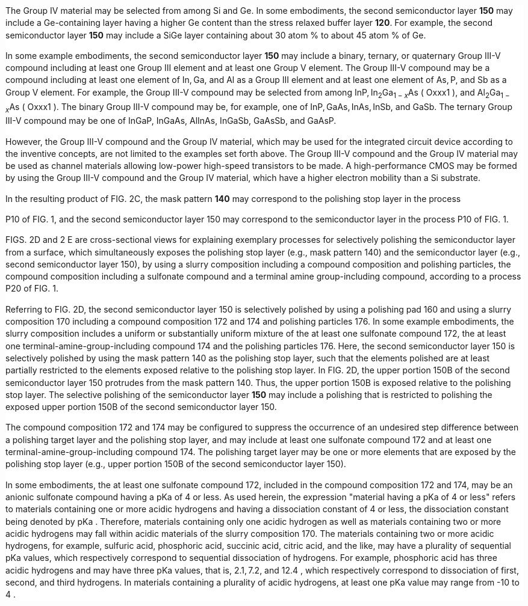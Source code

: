 The Group IV material may be selected from among Si and Ge. In some embodiments, the second semiconductor layer $\mathbf{1 5 0}$ may include a Ge-containing layer having a higher Ge content than the stress relaxed buffer layer $\mathbf{1 2 0}$. For example, the second semiconductor layer $\mathbf{1 5 0}$ may include a SiGe layer containing about 30 atom $\%$ to about 45 atom $\%$ of Ge.

In some example embodiments, the second semiconductor layer $\mathbf{1 5 0}$ may include a binary, ternary, or quaternary Group III-V compound including at least one Group III element and at least one Group V element. The Group III-V compound may be a compound including at least one element of $\mathrm{In}, \mathrm{Ga}$, and Al as a Group III element and at least one element of $\mathrm{As}, \mathrm{P}$, and Sb as a Group V element. For example, the Group III-V compound may be selected from among $\mathrm{InP}, \mathrm{In}_{2} \mathrm{Ga}_{1-x} \mathrm{As}$ ( $\mathrm{Ox} \mathrm{xx} 1$ ), and $\mathrm{Al}_{2} \mathrm{Ga}_{1-x} \mathrm{As}$ ( $\mathrm{Ox} \mathrm{xx} 1$ ). The binary Group III-V compound may be, for example, one of $\mathrm{InP}, \mathrm{GaAs}, \mathrm{InAs}, \mathrm{InSb}$, and GaSb. The ternary Group III-V compound may be one of InGaP, InGaAs, AlInAs, InGaSb, GaAsSb, and GaAsP.

However, the Group III-V compound and the Group IV material, which may be used for the integrated circuit device according to the inventive concepts, are not limited to the examples set forth above. The Group III-V compound and the Group IV material may be used as channel materials allowing low-power high-speed transistors to be made. A high-performance CMOS may be formed by using the Group III-V compound and the Group IV material, which have a higher electron mobility than a Si substrate.

In the resulting product of FIG. 2C, the mask pattern $\mathbf{1 4 0}$ may correspond to the polishing stop layer in the process

P10 of FIG. 1, and the second semiconductor layer 150 may correspond to the semiconductor layer in the process P10 of FIG. 1.

FIGS. 2D and 2 E are cross-sectional views for explaining exemplary processes for selectively polishing the semiconductor layer from a surface, which simultaneously exposes the polishing stop layer (e.g., mask pattern 140) and the semiconductor layer (e.g., second semiconductor layer 150), by using a slurry composition including a compound composition and polishing particles, the compound composition including a sulfonate compound and a terminal amine group-including compound, according to a process P20 of FIG. 1.

Referring to FIG. 2D, the second semiconductor layer 150 is selectively polished by using a polishing pad 160 and using a slurry composition 170 including a compound composition 172 and 174 and polishing particles 176. In some example embodiments, the slurry composition includes a uniform or substantially uniform mixture of the at least one sulfonate compound 172, the at least one terminal-amine-group-including compound 174 and the polishing particles 176. Here, the second semiconductor layer 150 is selectively polished by using the mask pattern 140 as the polishing stop layer, such that the elements polished are at least partially restricted to the elements exposed relative to the polishing stop layer. In FIG. 2D, the upper portion 150B of the second semiconductor layer 150 protrudes from the mask pattern 140. Thus, the upper portion 150B is exposed relative to the polishing stop layer. The selective polishing of the semiconductor layer $\mathbf{1 5 0}$ may include a polishing that is restricted to polishing the exposed upper portion 150B of the second semiconductor layer 150.

The compound composition 172 and 174 may be configured to suppress the occurrence of an undesired step difference between a polishing target layer and the polishing stop layer, and may include at least one sulfonate compound 172 and at least one terminal-amine-group-including compound 174. The polishing target layer may be one or more elements that are exposed by the polishing stop layer (e.g., upper portion 150B of the second semiconductor layer 150).

In some embodiments, the at least one sulfonate compound 172, included in the compound composition 172 and 174, may be an anionic sulfonate compound having a pKa of 4 or less. As used herein, the expression "material having a pKa of 4 or less" refers to materials containing one or more acidic hydrogens and having a dissociation constant of 4 or less, the dissociation constant being denoted by pKa . Therefore, materials containing only one acidic hydrogen as well as materials containing two or more acidic hydrogens may fall within acidic materials of the slurry composition 170. The materials containing two or more acidic hydrogens, for example, sulfuric acid, phosphoric acid, succinic acid, citric acid, and the like, may have a plurality of sequential pKa values, which respectively correspond to sequential dissociation of hydrogens. For example, phosphoric acid has three acidic hydrogens and may have three pKa values, that is, $2.1,7.2$, and 12.4 , which respectively correspond to dissociation of first, second, and third hydrogens. In materials containing a plurality of acidic hydrogens, at least one pKa value may range from -10 to 4 .
